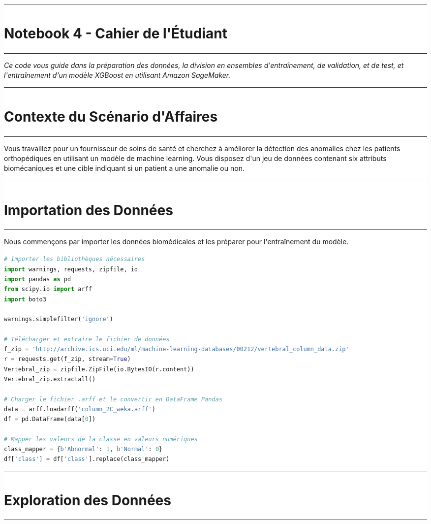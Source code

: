 ----------------------
# Notebook 4 - Cahier de l'Étudiant
----------------------

*Ce code vous guide dans la préparation des données, la division en ensembles d'entraînement, de validation, et de test, et l'entraînement d'un modèle XGBoost en utilisant Amazon SageMaker.*

----------------------
# Contexte du Scénario d'Affaires
----------------------

Vous travaillez pour un fournisseur de soins de santé et cherchez à améliorer la détection des anomalies chez les patients orthopédiques en utilisant un modèle de machine learning. Vous disposez d'un jeu de données contenant six attributs biomécaniques et une cible indiquant si un patient a une anomalie ou non.

----------------------
# Importation des Données
----------------------

Nous commençons par importer les données biomédicales et les préparer pour l'entraînement du modèle.

```python
# Importer les bibliothèques nécessaires
import warnings, requests, zipfile, io
import pandas as pd
from scipy.io import arff
import boto3

warnings.simplefilter('ignore')

# Télécharger et extraire le fichier de données
f_zip = 'http://archive.ics.uci.edu/ml/machine-learning-databases/00212/vertebral_column_data.zip'
r = requests.get(f_zip, stream=True)
Vertebral_zip = zipfile.ZipFile(io.BytesIO(r.content))
Vertebral_zip.extractall()

# Charger le fichier .arff et le convertir en DataFrame Pandas
data = arff.loadarff('column_2C_weka.arff')
df = pd.DataFrame(data[0])

# Mapper les valeurs de la classe en valeurs numériques
class_mapper = {b'Abnormal': 1, b'Normal': 0}
df['class'] = df['class'].replace(class_mapper)
```

----------------------
# Exploration des Données
----------------------
